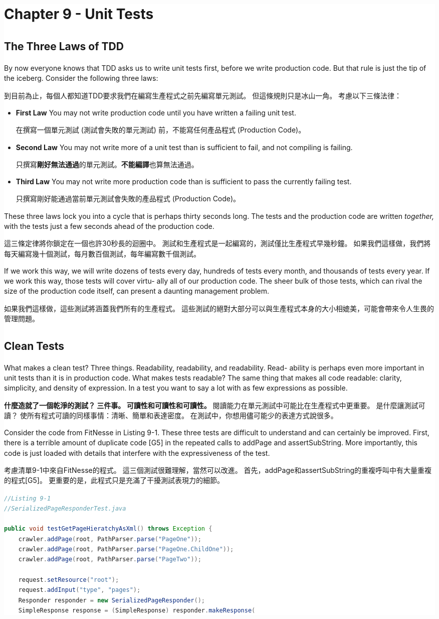 # Chapter 9 - Unit Tests


## **The Three Laws of TDD**

By now everyone knows that TDD asks us to write unit tests first, before we write production code. But that rule is just the tip of the iceberg. Consider the following three laws:

到目前為止，每個人都知道TDD要求我們在編寫生產程式之前先編寫單元測試。 但這條規則只是冰山一角。 考慮以下三條法律：

- **First Law** You may not write production code until you have written a failing unit test.

  在撰寫一個單元測試 (測試會失敗的單元測試) 前，不能寫任何產品程式 (Production Code)。

- **Second Law** You may not write more of a unit test than is sufficient to fail, and not compiling is failing.

  只撰寫**剛好無法通過**的單元測試。**不能編譯**也算無法通過。

- **Third Law** You may not write more production code than is sufficient to pass the currently failing test.

  只撰寫剛好能通過當前單元測試會失敗的產品程式 (Production Code)。


These three laws lock you into a cycle that is perhaps thirty seconds long. The tests and the production code are written *together,* with the tests just a few seconds ahead of the production code.

這三條定律將你鎖定在一個也許30秒長的迴圈中。 測試和生產程式是一起編寫的，測試僅比生產程式早幾秒鐘。 如果我們這樣做，我們將每天編寫幾十個測試，每月數百個測試，每年編寫數千個測試。

If we work this way, we will write dozens of tests every day, hundreds of tests every month, and thousands of tests every year. If we work this way, those tests will cover virtu- ally all of our production code. The sheer bulk of those tests, which can rival the size of the production code itself, can present a daunting management problem.

如果我們這樣做，這些測試將涵蓋我們所有的生產程式。 這些測試的絕對大部分可以與生產程式本身的大小相媲美，可能會帶來令人生畏的管理問題。



## **Clean Tests**

What makes a clean test? Three things. Readability, readability, and readability. Read- ability is perhaps even more important in unit tests than it is in production code. What makes tests readable? The same thing that makes all code readable: clarity, simplicity, and density of expression. In a test you want to say a lot with as few expressions as possible.

**什麼造就了一個乾淨的測試？ 三件事。 可讀性和可讀性和可讀性。** 閱讀能力在單元測試中可能比在生產程式中更重要。 是什麼讓測試可讀？ 使所有程式可讀的同樣事情：清晰、簡單和表達密度。 在測試中，你想用儘可能少的表達方式說很多。

Consider the code from FitNesse in Listing 9-1. These three tests are difficult to understand and can certainly be improved. First, there is a terrible amount of duplicate code [G5] in the repeated calls to addPage and assertSubString. More importantly, this code is just loaded with details that interfere with the expressiveness of the test.

考慮清單9-1中來自FitNesse的程式。 這三個測試很難理解，當然可以改進。 首先，addPage和assertSubString的重複呼叫中有大量重複的程式[G5]。 更重要的是，此程式只是充滿了干擾測試表現力的細節。

```java
//Listing 9-1
//SerializedPageResponderTest.java

public void testGetPageHieratchyAsXml() throws Exception {
    crawler.addPage(root, PathParser.parse("PageOne"));
    crawler.addPage(root, PathParser.parse("PageOne.ChildOne"));
    crawler.addPage(root, PathParser.parse("PageTwo"));

    request.setResource("root");
    request.addInput("type", "pages");
    Responder responder = new SerializedPageResponder();
    SimpleResponse response = (SimpleResponse) responder.makeResponse(
```